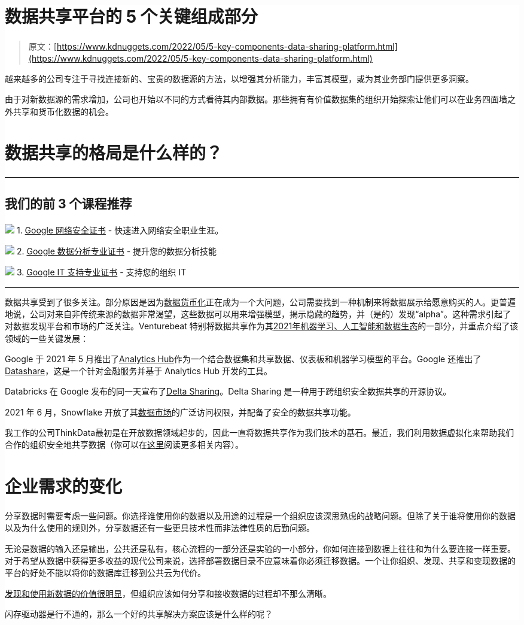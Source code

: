 # 数据共享平台的 5 个关键组成部分

> 原文：[https://www.kdnuggets.com/2022/05/5-key-components-data-sharing-platform.html](https://www.kdnuggets.com/2022/05/5-key-components-data-sharing-platform.html)

越来越多的公司专注于寻找连接新的、宝贵的数据源的方法，以增强其分析能力，丰富其模型，或为其业务部门提供更多洞察。

由于对新数据源的需求增加，公司也开始以不同的方式看待其内部数据。那些拥有有价值数据集的组织开始探索让他们可以在业务四面墙之外共享和货币化数据的机会。

# 数据共享的格局是什么样的？

* * *

## 我们的前 3 个课程推荐

![](../Images/0244c01ba9267c002ef39d4907e0b8fb.png) 1\. [Google 网络安全证书](https://www.kdnuggets.com/google-cybersecurity) - 快速进入网络安全职业生涯。

![](../Images/e225c49c3c91745821c8c0368bf04711.png) 2\. [Google 数据分析专业证书](https://www.kdnuggets.com/google-data-analytics) - 提升您的数据分析技能

![](../Images/0244c01ba9267c002ef39d4907e0b8fb.png) 3\. [Google IT 支持专业证书](https://www.kdnuggets.com/google-itsupport) - 支持您的组织 IT

* * *

数据共享受到了很多关注。部分原因是因为[数据货币化](/2021/07/data-monetization-101.html)正在成为一个大问题，公司需要找到一种机制来将数据展示给愿意购买的人。更普遍地说，公司对来自非传统来源的数据非常渴望，这些数据可以用来增强模型，揭示隐藏的趋势，并（是的）发现“alpha”。这种需求引起了对数据发现平台和市场的广泛关注。Venturebeat 特别将数据共享作为其[2021年机器学习、人工智能和数据生态](https://venturebeat.com/2021/10/16/the-2021-machine-learning-ai-and-data-landscape/)的一部分，并重点介绍了该领域的一些关键发展：

Google 于 2021 年 5 月推出了[Analytics Hub](https://cloud.google.com/analytics-hub)作为一个结合数据集和共享数据、仪表板和机器学习模型的平台。Google 还推出了[Datashare](https://cloud.google.com/solutions/financial-services/datashare)，这是一个针对金融服务并基于 Analytics Hub 开发的工具。

Databricks 在 Google 发布的同一天宣布了[Delta Sharing](https://delta.io/sharing/)。Delta Sharing 是一种用于跨组织安全数据共享的开源协议。

2021 年 6 月，Snowflake 开放了其[数据市场](https://www.snowflake.com/data-marketplace/#datasets)的广泛访问权限，并配备了安全的数据共享功能。

我工作的公司ThinkData最初是在开放数据领域起步的，因此一直将数据共享作为我们技术的基石。最近，我们利用数据虚拟化来帮助我们合作的组织安全地共享数据（你可以在[这里](https://blog.thinkdataworks.com/secure-data-sharing-why-we-recommend-vertica)阅读更多相关内容）。

# 企业需求的变化

分享数据时需要考虑一些问题。你选择谁使用你的数据以及用途的过程是一个组织应该深思熟虑的战略问题。但除了关于谁将使用你的数据以及为什么使用的规则外，分享数据还有一些更具技术性而非法律性质的后勤问题。

无论是数据的输入还是输出，公共还是私有，核心流程的一部分还是实验的一小部分，你如何连接到数据上往往和为什么要连接一样重要。对于希望从数据中获得更多收益的现代公司来说，选择部署数据目录不应意味着你必须迁移数据。一个让你组织、发现、共享和变现数据的平台的好处不能以将你的数据库迁移到公共云为代价。

[发现和使用新数据的价值很明显](https://blog.thinkdataworks.com/secure-data-sharing-why-we-recommend-vertica)，但组织应该如何分享和接收数据的过程却不那么清晰。

闪存驱动器是行不通的，那么一个好的共享解决方案应该是什么样的呢？
